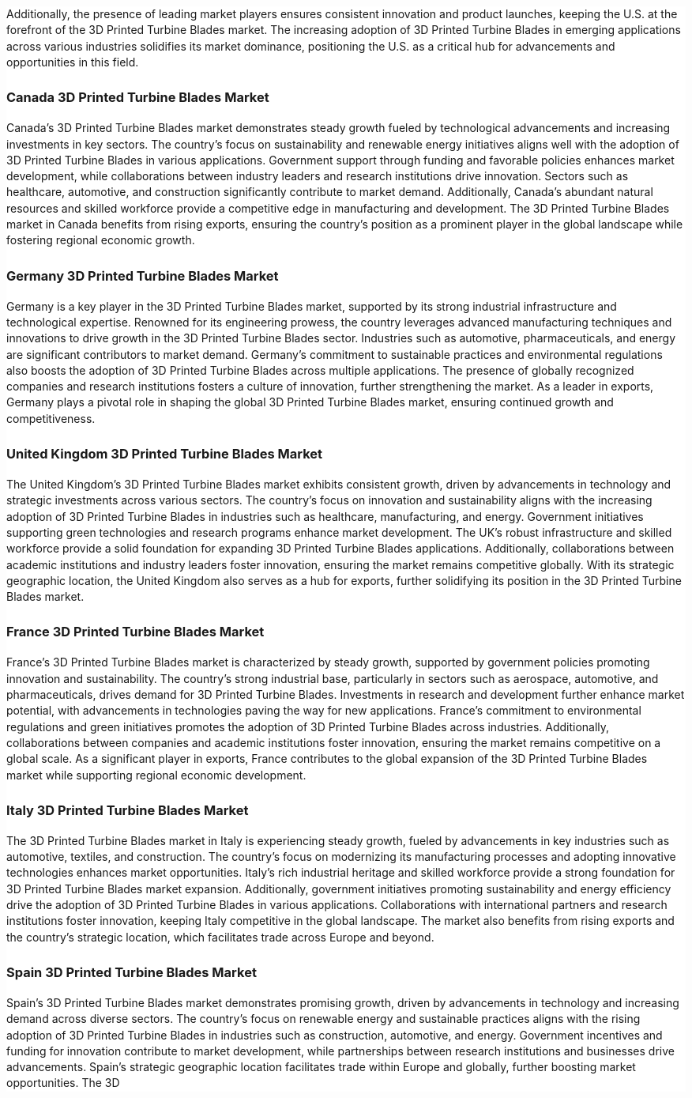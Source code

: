 Additionally, the presence of leading market players ensures consistent innovation and product launches, keeping the U.S. at the forefront of the 3D Printed Turbine Blades market. The increasing adoption of 3D Printed Turbine Blades in emerging applications across various industries solidifies its market dominance, positioning the U.S. as a critical hub for advancements and opportunities in this field.</p><h3>Canada 3D Printed Turbine Blades Market</h3><p>Canada&rsquo;s 3D Printed Turbine Blades market demonstrates steady growth fueled by technological advancements and increasing investments in key sectors. The country&rsquo;s focus on sustainability and renewable energy initiatives aligns well with the adoption of 3D Printed Turbine Blades in various applications. Government support through funding and favorable policies enhances market development, while collaborations between industry leaders and research institutions drive innovation. Sectors such as healthcare, automotive, and construction significantly contribute to market demand. Additionally, Canada&rsquo;s abundant natural resources and skilled workforce provide a competitive edge in manufacturing and development. The 3D Printed Turbine Blades market in Canada benefits from rising exports, ensuring the country&rsquo;s position as a prominent player in the global landscape while fostering regional economic growth.</p><h3>Germany 3D Printed Turbine Blades Market</h3><p>Germany is a key player in the 3D Printed Turbine Blades market, supported by its strong industrial infrastructure and technological expertise. Renowned for its engineering prowess, the country leverages advanced manufacturing techniques and innovations to drive growth in the 3D Printed Turbine Blades sector. Industries such as automotive, pharmaceuticals, and energy are significant contributors to market demand. Germany&rsquo;s commitment to sustainable practices and environmental regulations also boosts the adoption of 3D Printed Turbine Blades across multiple applications. The presence of globally recognized companies and research institutions fosters a culture of innovation, further strengthening the market. As a leader in exports, Germany plays a pivotal role in shaping the global 3D Printed Turbine Blades market, ensuring continued growth and competitiveness.</p><h3>United Kingdom 3D Printed Turbine Blades Market</h3><p>The United Kingdom&rsquo;s 3D Printed Turbine Blades market exhibits consistent growth, driven by advancements in technology and strategic investments across various sectors. The country&rsquo;s focus on innovation and sustainability aligns with the increasing adoption of 3D Printed Turbine Blades in industries such as healthcare, manufacturing, and energy. Government initiatives supporting green technologies and research programs enhance market development. The UK&rsquo;s robust infrastructure and skilled workforce provide a solid foundation for expanding 3D Printed Turbine Blades applications. Additionally, collaborations between academic institutions and industry leaders foster innovation, ensuring the market remains competitive globally. With its strategic geographic location, the United Kingdom also serves as a hub for exports, further solidifying its position in the 3D Printed Turbine Blades market.</p><h3>France 3D Printed Turbine Blades Market</h3><p>France&rsquo;s 3D Printed Turbine Blades market is characterized by steady growth, supported by government policies promoting innovation and sustainability. The country&rsquo;s strong industrial base, particularly in sectors such as aerospace, automotive, and pharmaceuticals, drives demand for 3D Printed Turbine Blades. Investments in research and development further enhance market potential, with advancements in technologies paving the way for new applications. France&rsquo;s commitment to environmental regulations and green initiatives promotes the adoption of 3D Printed Turbine Blades across industries. Additionally, collaborations between companies and academic institutions foster innovation, ensuring the market remains competitive on a global scale. As a significant player in exports, France contributes to the global expansion of the 3D Printed Turbine Blades market while supporting regional economic development.</p><h3>Italy 3D Printed Turbine Blades Market</h3><p>The 3D Printed Turbine Blades market in Italy is experiencing steady growth, fueled by advancements in key industries such as automotive, textiles, and construction. The country&rsquo;s focus on modernizing its manufacturing processes and adopting innovative technologies enhances market opportunities. Italy&rsquo;s rich industrial heritage and skilled workforce provide a strong foundation for 3D Printed Turbine Blades market expansion. Additionally, government initiatives promoting sustainability and energy efficiency drive the adoption of 3D Printed Turbine Blades in various applications. Collaborations with international partners and research institutions foster innovation, keeping Italy competitive in the global landscape. The market also benefits from rising exports and the country&rsquo;s strategic location, which facilitates trade across Europe and beyond.</p><h3>Spain 3D Printed Turbine Blades Market</h3><p>Spain&rsquo;s 3D Printed Turbine Blades market demonstrates promising growth, driven by advancements in technology and increasing demand across diverse sectors. The country&rsquo;s focus on renewable energy and sustainable practices aligns with the rising adoption of 3D Printed Turbine Blades in industries such as construction, automotive, and energy. Government incentives and funding for innovation contribute to market development, while partnerships between research institutions and businesses drive advancements. Spain&rsquo;s strategic geographic location facilitates trade within Europe and globally, further boosting market opportunities. The 3D
